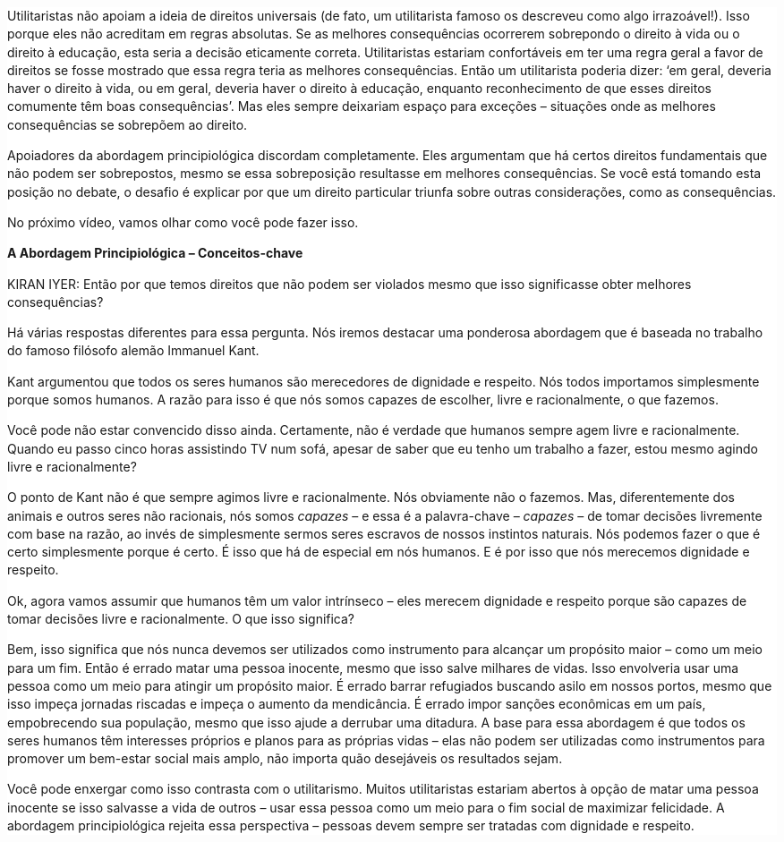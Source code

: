 Utilitaristas não apoiam a ideia de direitos universais (de fato, um utilitarista famoso os descreveu como algo irrazoável!). Isso porque eles não acreditam em regras absolutas. Se as melhores consequências ocorrerem sobrepondo o direito à vida ou o direito à educação, esta seria a decisão eticamente correta. Utilitaristas estariam confortáveis em ter uma regra geral a favor de direitos se fosse mostrado que essa regra teria as melhores consequências. Então um utilitarista poderia dizer: ‘em geral, deveria haver o direito à vida, ou em geral, deveria haver o direito à educação, enquanto reconhecimento de que esses direitos comumente têm boas consequências’. Mas eles sempre deixariam espaço para exceções – situações onde as melhores consequências se sobrepõem ao direito.

Apoiadores da abordagem principiológica discordam completamente. Eles argumentam que há certos direitos fundamentais que não podem ser sobrepostos, mesmo se essa sobreposição resultasse em melhores consequências. Se você está tomando esta posição no debate, o desafio é explicar por que um direito particular triunfa sobre outras considerações, como as consequências.

No próximo vídeo, vamos olhar como você pode fazer isso. 

**A Abordagem Principiológica – Conceitos-chave**

KIRAN IYER: Então por que temos direitos que não podem ser violados mesmo que isso significasse obter melhores consequências? 

Há várias respostas diferentes para essa pergunta. Nós iremos destacar uma ponderosa abordagem que é baseada no trabalho do famoso filósofo alemão Immanuel Kant. 

Kant argumentou que todos os seres humanos são merecedores de dignidade e respeito. Nós todos importamos simplesmente porque somos humanos. A razão para isso é que nós somos capazes de escolher, livre e racionalmente, o que fazemos.

Você pode não estar convencido disso ainda. Certamente, não é verdade que humanos sempre agem livre e racionalmente. Quando eu passo cinco horas assistindo TV num sofá, apesar de saber que eu tenho um trabalho a fazer, estou mesmo agindo livre e racionalmente?

O ponto de Kant não é que sempre agimos livre e racionalmente. Nós obviamente não o fazemos. Mas, diferentemente dos animais e outros seres não racionais, nós somos _capazes_ – e essa é a palavra-chave – _capazes_ – de tomar decisões livremente com base na razão, ao invés de simplesmente sermos seres escravos de nossos instintos naturais. Nós podemos fazer o que é certo simplesmente porque é certo. É isso que há de especial em nós humanos. E é por isso que nós merecemos dignidade e respeito. 

Ok, agora vamos assumir que humanos têm um valor intrínseco – eles merecem dignidade e respeito porque são capazes de tomar decisões livre e racionalmente. O que isso significa?

Bem, isso significa que nós nunca devemos ser utilizados como instrumento para alcançar um propósito maior – como um meio para um fim. Então é errado matar uma pessoa inocente, mesmo que isso salve milhares de vidas. Isso envolveria usar uma pessoa como um meio para atingir um propósito maior. É errado barrar refugiados buscando asilo em nossos portos, mesmo que isso impeça jornadas riscadas e impeça o aumento da mendicância. É errado impor sanções econômicas em um país, empobrecendo sua população, mesmo que isso ajude a derrubar uma ditadura. A base para essa abordagem é que todos os seres humanos têm interesses próprios e planos para as próprias vidas – elas não podem ser utilizadas como instrumentos para promover um bem-estar social mais amplo, não importa quão desejáveis os resultados sejam. 

Você pode enxergar como isso contrasta com o utilitarismo. Muitos utilitaristas estariam abertos à opção de matar uma pessoa inocente se isso salvasse a vida de outros – usar essa pessoa como um meio para o fim social de maximizar felicidade. A abordagem principiológica rejeita essa perspectiva – pessoas devem sempre ser tratadas com dignidade e respeito. 
